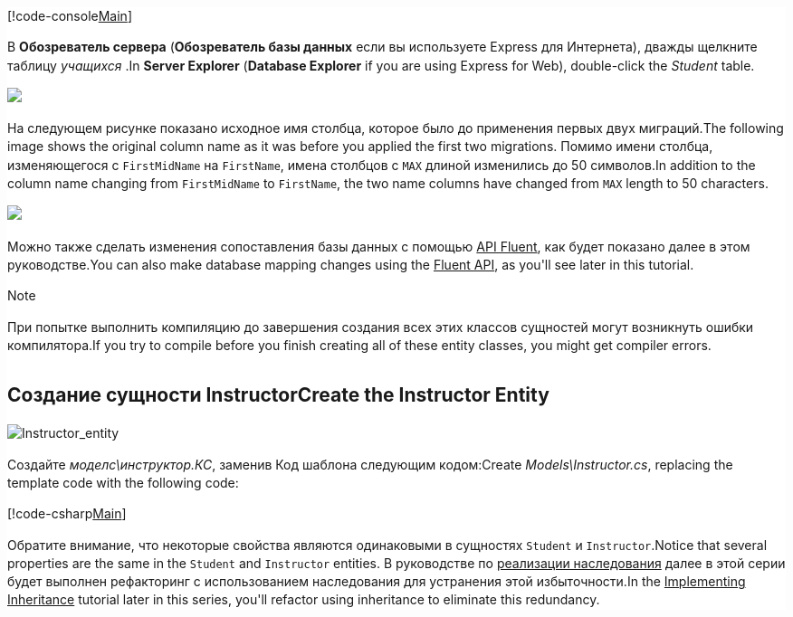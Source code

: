 [!code-console[Main](creating-a-more-complex-data-model-for-an-asp-net-mvc-application/samples/sample6.cmd)]

<span data-ttu-id="6315e-182">В **Обозреватель сервера** (**Обозреватель базы данных** если вы используете Express для Интернета), дважды щелкните таблицу *учащихся* .</span><span class="sxs-lookup"><span data-stu-id="6315e-182">In **Server Explorer** (**Database Explorer** if you are using Express for Web), double-click the *Student* table.</span></span>

![](creating-a-more-complex-data-model-for-an-asp-net-mvc-application/_static/image4.png)

<span data-ttu-id="6315e-183">На следующем рисунке показано исходное имя столбца, которое было до применения первых двух миграций.</span><span class="sxs-lookup"><span data-stu-id="6315e-183">The following image shows the original column name as it was before you applied the first two migrations.</span></span> <span data-ttu-id="6315e-184">Помимо имени столбца, изменяющегося с `FirstMidName` на `FirstName`, имена столбцов с `MAX` длиной изменились до 50 символов.</span><span class="sxs-lookup"><span data-stu-id="6315e-184">In addition to the column name changing from `FirstMidName` to `FirstName`, the two name columns have changed from `MAX` length to 50 characters.</span></span>

![](creating-a-more-complex-data-model-for-an-asp-net-mvc-application/_static/image5.png)

<span data-ttu-id="6315e-185">Можно также сделать изменения сопоставления базы данных с помощью [API Fluent](https://msdn.microsoft.com/data/jj591617), как будет показано далее в этом руководстве.</span><span class="sxs-lookup"><span data-stu-id="6315e-185">You can also make database mapping changes using the [Fluent API](https://msdn.microsoft.com/data/jj591617), as you'll see later in this tutorial.</span></span>

> [!NOTE]
> <span data-ttu-id="6315e-186">При попытке выполнить компиляцию до завершения создания всех этих классов сущностей могут возникнуть ошибки компилятора.</span><span class="sxs-lookup"><span data-stu-id="6315e-186">If you try to compile before you finish creating all of these entity classes, you might get compiler errors.</span></span>

## <a name="create-the-instructor-entity"></a><span data-ttu-id="6315e-187">Создание сущности Instructor</span><span class="sxs-lookup"><span data-stu-id="6315e-187">Create the Instructor Entity</span></span>

![Instructor_entity](creating-a-more-complex-data-model-for-an-asp-net-mvc-application/_static/image6.png)

<span data-ttu-id="6315e-189">Создайте *моделс\инструктор.КС*, заменив Код шаблона следующим кодом:</span><span class="sxs-lookup"><span data-stu-id="6315e-189">Create *Models\Instructor.cs*, replacing the template code with the following code:</span></span>

[!code-csharp[Main](creating-a-more-complex-data-model-for-an-asp-net-mvc-application/samples/sample7.cs)]

<span data-ttu-id="6315e-190">Обратите внимание, что некоторые свойства являются одинаковыми в сущностях `Student` и `Instructor`.</span><span class="sxs-lookup"><span data-stu-id="6315e-190">Notice that several properties are the same in the `Student` and `Instructor` entities.</span></span> <span data-ttu-id="6315e-191">В руководстве по [реализации наследования](implementing-inheritance-with-the-entity-framework-in-an-asp-net-mvc-application.md) далее в этой серии будет выполнен рефакторинг с использованием наследования для устранения этой избыточности.</span><span class="sxs-lookup"><span data-stu-id="6315e-191">In the [Implementing Inheritance](implementing-inheritance-with-the-entity-framework-in-an-asp-net-mvc-application.md) tutorial later in this series, you'll refactor using inheritance to eliminate this redundancy.</span></span>

